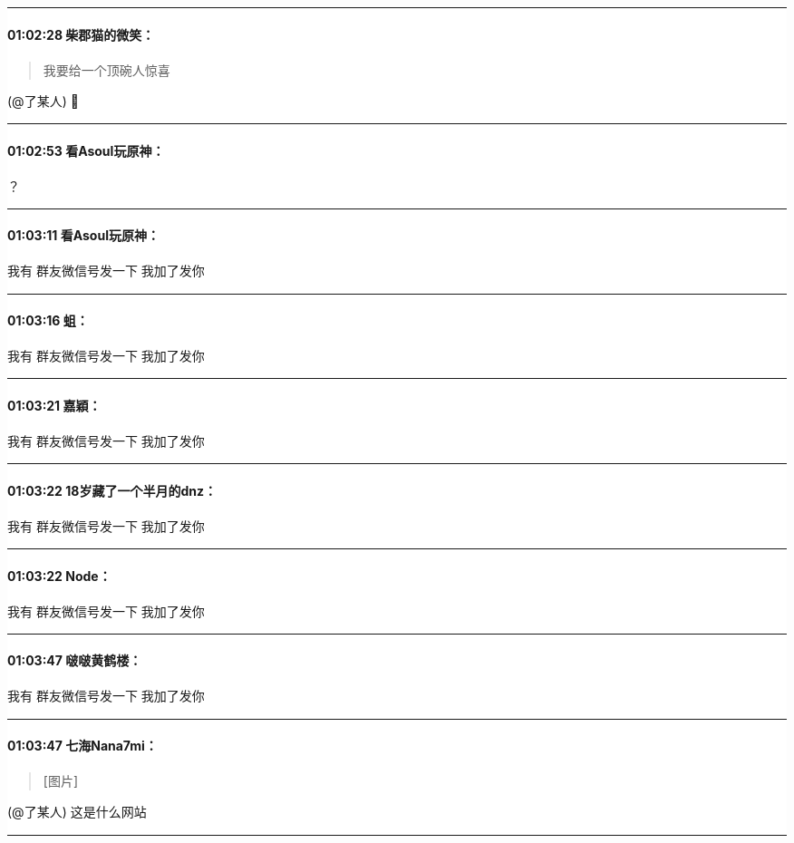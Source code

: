 *****

#### 01:02:28  柴郡猫的微笑：

<blockquote>我要给一个顶碗人惊喜</blockquote>
 (@了某人)  👀

*****

#### 01:02:53  看Asoul玩原神：

？

*****

#### 01:03:11  看Asoul玩原神：

我有 群友微信号发一下 我加了发你

*****

#### 01:03:16  蛆：

我有 群友微信号发一下 我加了发你

*****

#### 01:03:21  嘉穎：

我有 群友微信号发一下 我加了发你

*****

#### 01:03:22  18岁藏了一个半月的dnz：

我有 群友微信号发一下 我加了发你

*****

#### 01:03:22  Node：

我有 群友微信号发一下 我加了发你

*****

#### 01:03:47  啵啵黄鹤楼：

我有 群友微信号发一下 我加了发你

*****

#### 01:03:47  七海Nana7mi：

<blockquote>[图片]</blockquote>
 (@了某人)  这是什么网站

*****
